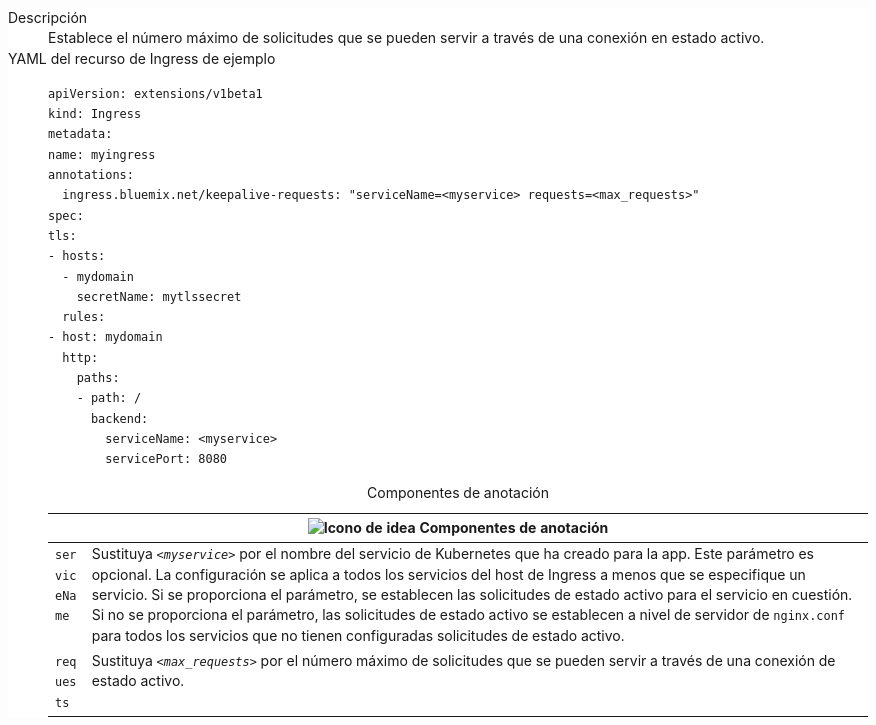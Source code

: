 <dl>
<dt>Descripción</dt>
<dd>
Establece el número máximo de solicitudes que se pueden servir a través de una conexión en estado activo.
</dd>


<dt>YAML del recurso de Ingress de ejemplo</dt>
<dd>

<pre class="codeblock">
<code>apiVersion: extensions/v1beta1
kind: Ingress
metadata:
name: myingress
annotations:
  ingress.bluemix.net/keepalive-requests: "serviceName=&lt;myservice&gt; requests=&lt;max_requests&gt;"
spec:
tls:
- hosts:
  - mydomain
    secretName: mytlssecret
  rules:
- host: mydomain
  http:
    paths:
    - path: /
      backend:
        serviceName: &lt;myservice&gt;
        servicePort: 8080</code></pre>

<table>
<caption>Componentes de anotación</caption>
<thead>
<th colspan=2><img src="images/idea.png" alt="Icono de idea"/> Componentes de anotación</th>
</thead>
<tbody>
<tr>
<td><code>serviceName</code></td>
<td>Sustituya <code>&lt;<em>myservice</em>&gt;</code> por el nombre del servicio de Kubernetes que ha creado para la app. Este parámetro
es opcional. La configuración se aplica a todos los servicios del host de Ingress a menos que se especifique un servicio. Si se proporciona el parámetro, se establecen las solicitudes de estado activo para el servicio en cuestión. Si no se proporciona el parámetro, las solicitudes de estado activo se establecen a nivel de servidor de <code>nginx.conf</code> para todos los servicios que no tienen configuradas solicitudes de estado activo.</td>
</tr>
<tr>
<td><code>requests</code></td>
<td>Sustituya <code>&lt;<em>max_requests</em>&gt;</code> por el número máximo de solicitudes que se pueden servir a través de una conexión de estado activo.</td>
</tr>
</tbody></table>

